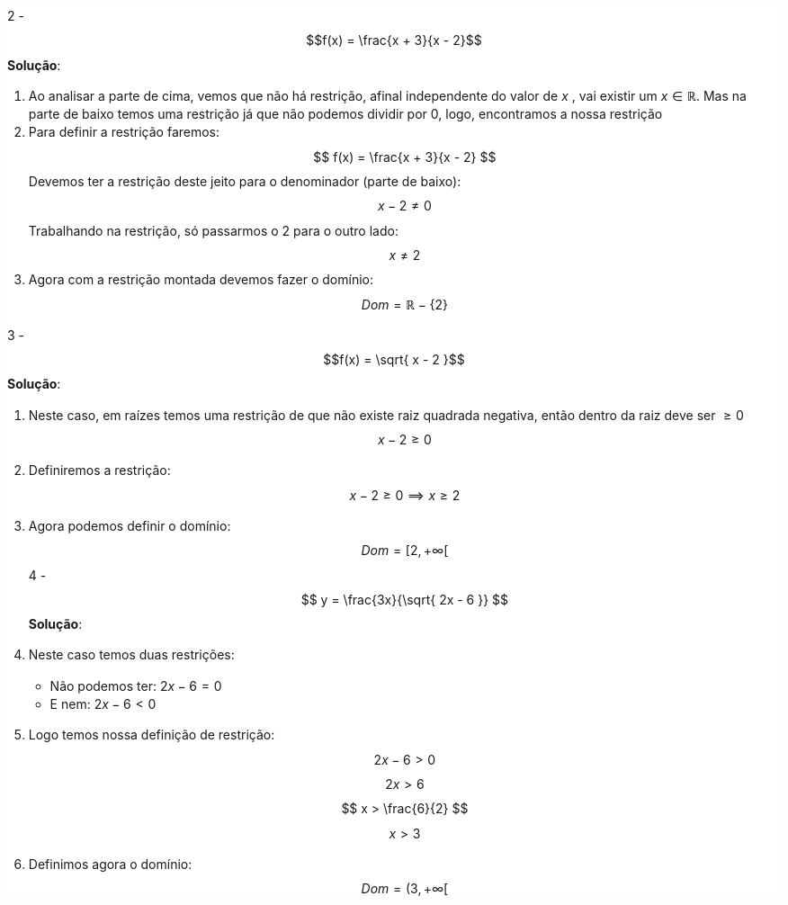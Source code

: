 2 - $$f(x) = \frac{x + 3}{x - 2}$$
**Solução**:
1. Ao analisar a parte de cima, vemos que não há restrição, afinal independente do valor de $x$ , vai existir um $x \in  \mathbb{R}$. Mas na parte de baixo temos uma restrição já que não podemos dividir por $0$, logo, encontramos a nossa restrição
2. Para definir a restrição faremos:
$$
f(x) = \frac{x + 3}{x - 2} 
$$
Devemos ter a restrição deste jeito para o denominador (parte de baixo):
$$
x - 2 \neq 0
$$
Trabalhando na restrição, só passarmos o $2$ para o outro lado:
$$x \neq 2$$
3.  Agora com a restrição montada devemos fazer  o domínio:
$$
Dom = \mathbb{R} - \{2\}
$$

3 - $$f(x) = \sqrt{ x - 2 }$$
**Solução**:
1. Neste caso, em raízes temos uma restrição de que não existe raiz quadrada negativa, então dentro da raiz deve ser $\geq 0$
$$
x-2 \geq 0
$$
2. Definiremos a restrição:
$$
x - 2 \geq 0 \implies x \geq 2
$$

3. Agora podemos definir o domínio:
$$
Dom = [2, +\infty[
$$
4 - 
$$
y = \frac{3x}{\sqrt{ 2x - 6 }}
$$
**Solução**:
1. Neste caso temos duas restrições:
	- Não podemos ter: $2x - 6 =  0$
	- E nem: $2x - 6 < 0$
2. Logo temos nossa definição de restrição:
$$
2x - 6 > 0
$$
$$
2x > 6
$$
$$
x > \frac{6}{2}
$$
$$
x > 3
$$
3. Definimos agora o domínio:
$$
Dom =  (3, +\infty[
$$

